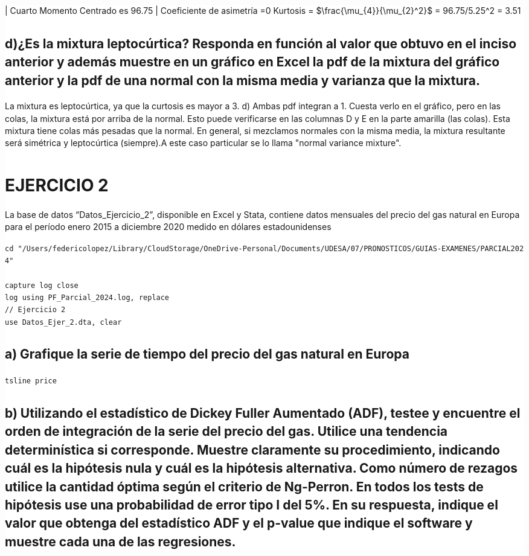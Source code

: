 | Cuarto Momento Centrado es 96.75                                                                                                                                                                                                                                                                                                                                                                                                                                                                |
Coeficiente de asimetría =0
Kurtosis = $\frac{\mu_{4}}{\mu_{2}^2}$ = 96.75/5.25^2 = 3.51


## d)¿Es la mixtura leptocúrtica? Responda en función al valor que obtuvo en el inciso anterior y además muestre en un gráfico en Excel la pdf de la mixtura del gráfico anterior y la pdf de una normal con la misma media y varianza que la mixtura.
La mixtura es leptocúrtica, ya que la curtosis es mayor a 3.
d) Ambas pdf integran a 1. Cuesta verlo en el gráfico, pero en las colas, la mixtura está por arriba de la normal. Esto puede verificarse en las columnas D y E en la parte amarilla (las colas). Esta mixtura tiene colas más pesadas que la normal. En general, si mezclamos normales con la misma media, la mixtura resultante será simétrica y leptocúrtica (siempre).A este caso particular se lo llama "normal variance mixture". 
 


# EJERCICIO 2
La base de datos “Datos_Ejercicio_2”, disponible en Excel y Stata, contiene datos mensuales del precio del gas natural en Europa para el período enero 2015 a diciembre 2020 medido en dólares estadounidenses
```
cd "/Users/federicolopez/Library/CloudStorage/OneDrive-Personal/Documents/UDESA/07/PRONOSTICOS/GUIAS-EXAMENES/PARCIAL2024"

capture log close
log using PF_Parcial_2024.log, replace
// Ejercicio 2
use Datos_Ejer_2.dta, clear
```

## a) Grafique la serie de tiempo del precio del gas natural en Europa
```
tsline price
```

## b) Utilizando el estadístico de Dickey Fuller Aumentado (ADF), testee y encuentre el orden de integración de la serie del precio del gas. Utilice una tendencia determinística si corresponde. Muestre claramente su procedimiento, indicando cuál es la hipótesis nula y cuál es la hipótesis alternativa. Como número de rezagos utilice la cantidad óptima según el criterio de Ng-Perron. En todos los tests de hipótesis use una probabilidad de error tipo I del 5%. En su respuesta, indique el valor que obtenga del estadístico ADF y el p-value que indique el software y muestre cada una de las regresiones.
